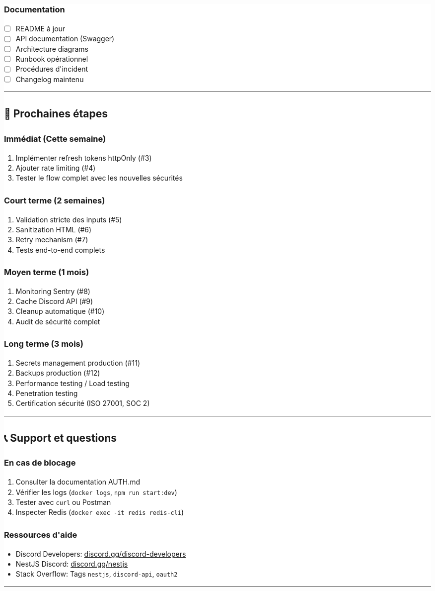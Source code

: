 ### **Documentation**
- [ ] README à jour
- [ ] API documentation (Swagger)
- [ ] Architecture diagrams
- [ ] Runbook opérationnel
- [ ] Procédures d'incident
- [ ] Changelog maintenu

---

## 🚀 Prochaines étapes

### **Immédiat (Cette semaine)**
1. Implémenter refresh tokens httpOnly (#3)
2. Ajouter rate limiting (#4)
3. Tester le flow complet avec les nouvelles sécurités

### **Court terme (2 semaines)**
1. Validation stricte des inputs (#5)
2. Sanitization HTML (#6)
3. Retry mechanism (#7)
4. Tests end-to-end complets

### **Moyen terme (1 mois)**
1. Monitoring Sentry (#8)
2. Cache Discord API (#9)
3. Cleanup automatique (#10)
4. Audit de sécurité complet

### **Long terme (3 mois)**
1. Secrets management production (#11)
2. Backups production (#12)
3. Performance testing / Load testing
4. Penetration testing
5. Certification sécurité (ISO 27001, SOC 2)

---

## 📞 Support et questions

### **En cas de blocage**
1. Consulter la documentation AUTH.md
2. Vérifier les logs (`docker logs`, `npm run start:dev`)
3. Tester avec `curl` ou Postman
4. Inspecter Redis (`docker exec -it redis redis-cli`)

### **Ressources d'aide**
- Discord Developers: [discord.gg/discord-developers](https://discord.gg/discord-developers)
- NestJS Discord: [discord.gg/nestjs](https://discord.gg/nestjs)
- Stack Overflow: Tags `nestjs`, `discord-api`, `oauth2`

---